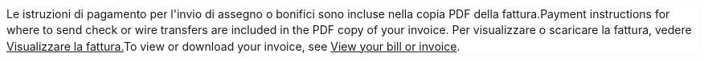 <span data-ttu-id="5c2d5-254">Le istruzioni di pagamento per l'invio di assegno o bonifici sono incluse nella copia PDF della fattura.</span><span class="sxs-lookup"><span data-stu-id="5c2d5-254">Payment instructions for where to send check or wire transfers are included in the PDF copy of your invoice.</span></span> <span data-ttu-id="5c2d5-255">Per visualizzare o scaricare la fattura, vedere [Visualizzare la fattura.](billing-and-payments/view-your-bill-or-invoice.md)</span><span class="sxs-lookup"><span data-stu-id="5c2d5-255">To view or download your invoice, see [View your bill or invoice](billing-and-payments/view-your-bill-or-invoice.md).</span></span>